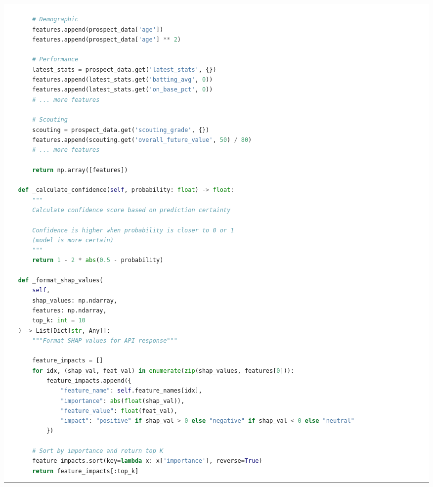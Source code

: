 ```python

        # Demographic
        features.append(prospect_data['age'])
        features.append(prospect_data['age'] ** 2)

        # Performance
        latest_stats = prospect_data.get('latest_stats', {})
        features.append(latest_stats.get('batting_avg', 0))
        features.append(latest_stats.get('on_base_pct', 0))
        # ... more features

        # Scouting
        scouting = prospect_data.get('scouting_grade', {})
        features.append(scouting.get('overall_future_value', 50) / 80)
        # ... more features

        return np.array([features])

    def _calculate_confidence(self, probability: float) -> float:
        """
        Calculate confidence score based on prediction certainty

        Confidence is higher when probability is closer to 0 or 1
        (model is more certain)
        """
        return 1 - 2 * abs(0.5 - probability)

    def _format_shap_values(
        self,
        shap_values: np.ndarray,
        features: np.ndarray,
        top_k: int = 10
    ) -> List[Dict[str, Any]]:
        """Format SHAP values for API response"""

        feature_impacts = []
        for idx, (shap_val, feat_val) in enumerate(zip(shap_values, features[0])):
            feature_impacts.append({
                "feature_name": self.feature_names[idx],
                "importance": abs(float(shap_val)),
                "feature_value": float(feat_val),
                "impact": "positive" if shap_val > 0 else "negative" if shap_val < 0 else "neutral"
            })

        # Sort by importance and return top K
        feature_impacts.sort(key=lambda x: x['importance'], reverse=True)
        return feature_impacts[:top_k]
```

---
